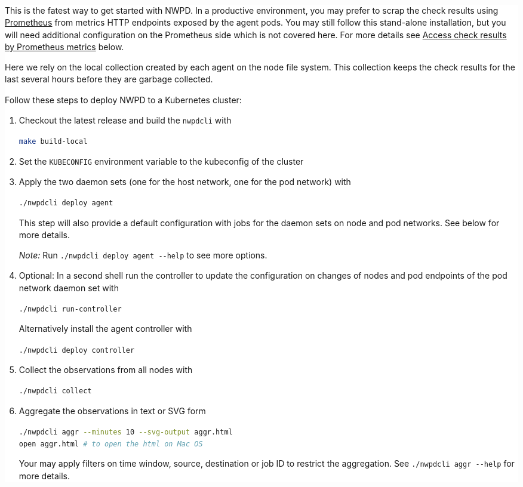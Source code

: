This is the fatest way to get started with NWPD. In a productive environment, you may prefer to scrap the check results
using [Prometheus](https://prometheus.io/) from metrics HTTP endpoints
exposed by the agent pods. You may still follow this stand-alone installation, but
you will need additional configuration on the Prometheus side which is not covered here.
For more details see [Access check results by Prometheus metrics](#access-check-results-by-prometheus-metrics) below.

Here we rely on the local collection created by each agent on the node file system. This collection keeps the check
results for the last several hours before they are garbage collected.

Follow these steps to deploy NWPD to a Kubernetes cluster:

1. Checkout the latest release and build the `nwpdcli` with

   ```bash
   make build-local
   ```

2. Set the `KUBECONFIG` environment variable to the kubeconfig of the cluster

3. Apply the two daemon sets (one for the host network, one for the pod network) with

   ```bash
   ./nwpdcli deploy agent
   ```

   This step will also provide a default configuration with jobs for the daemon sets on node and pod networks. See below for more details.

   *Note:* Run `./nwpdcli deploy agent --help` to see more options.


4. Optional: In a second shell run the controller to update the configuration on changes of nodes and pod endpoints of the pod network daemon set with

   ```bash
   ./nwpdcli run-controller
   ```

   Alternatively install the agent controller with

   ```bash
   ./nwpdcli deploy controller
   ```

6. Collect the observations from all nodes with

   ```bash
   ./nwpdcli collect
   ```

7. Aggregate the observations in text or SVG form

   ```bash
   ./nwpdcli aggr --minutes 10 --svg-output aggr.html
   open aggr.html # to open the html on Mac OS
   ```

   Your may apply filters on time window, source, destination or job ID to restrict the aggregation. See `./nwpdcli aggr --help` for more details.
